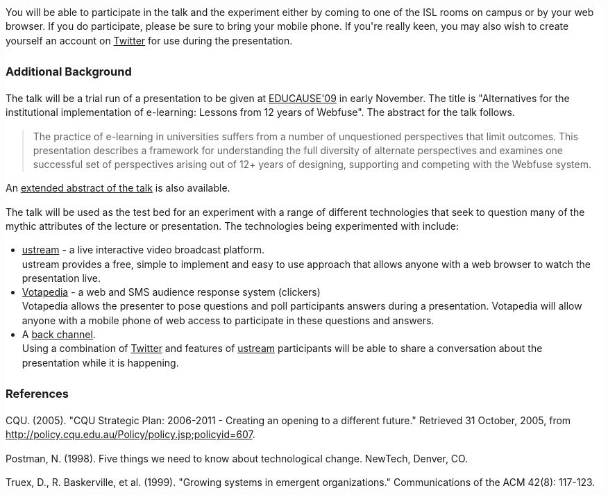 You will be able to participate in the talk and the experiment either by coming to one of the ISL rooms on campus or by your web browser. If you do participate, please be sure to bring your mobile phone. If you're really keen, you may also wish to create yourself an account on [Twitter](http://www.twitter.com/) for use during the presentation.

### Additional Background

The talk will be a trial run of a presentation to be given at [EDUCAUSE'09](http://net.educause.edu/e09/) in early November. The title is "Alternatives for the institutional implementation of e-learning: Lessons from 12 years of Webfuse". The abstract for the talk follows.

> The practice of e-learning in universities suffers from a number of unquestioned perspectives that limit outcomes. This presentation describes a framework for understanding the full diversity of alternate perspectives and examines one successful set of perspectives arising out of 12+ years of designing, supporting and competing with the Webfuse system.

An [extended abstract of the talk](/blog2/2009/02/15/alternatives-for-the-institutional-implementation-of-e-learning-lessons-from-13-years-of-webfuse/) is also available.

The talk will be used as the test bed for an experiment with a range of different technologies that seek to question many of the mythic attributes of the lecture or presentation. The technologies being experimented with include:

- [ustream](http://ww.ustream.tv/) - a live interactive video broadcast platform.  
    ustream provides a free, simple to implement and easy to use approach that allows anyone with a web browser to watch the presentation live.
- [Votapedia](http://www.votapedia.com/) - a web and SMS audience response system (clickers)  
    Votapedia allows the presenter to pose questions and poll participants answers during a presentation. Votapedia will allow anyone with a mobile phone of web access to participate in these questions and answers.
- A [back channel](http://en.wikipedia.org/wiki/Backchannel).  
    Using a combination of [Twitter](http://www.twitter.com/) and features of [ustream](http://www.ustream.tv/) participants will be able to share a conversation about the presentation while it is happening.

### References

CQU. (2005). "CQU Strategic Plan: 2006-2011 - Creating an opening to a different future." Retrieved 31 October, 2005, from http://policy.cqu.edu.au/Policy/policy.jsp;policyid=607.

Postman, N. (1998). Five things we need to know about technological change. NewTech, Denver, CO.

Truex, D., R. Baskerville, et al. (1999). "Growing systems in emergent organizations." Communications of the ACM 42(8): 117-123.